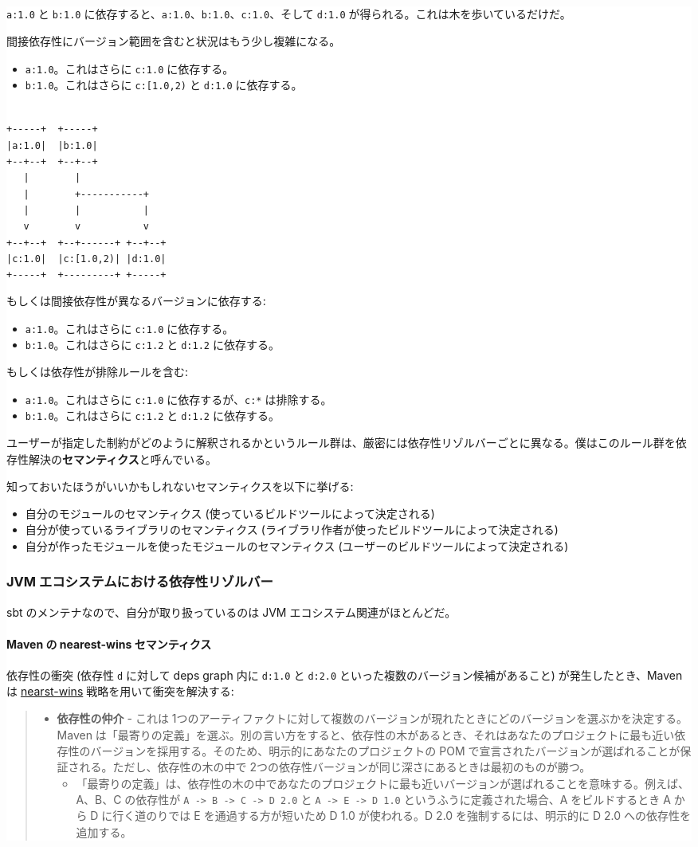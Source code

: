 `a:1.0` と `b:1.0` に依存すると、`a:1.0`、`b:1.0`、`c:1.0`、そして `d:1.0` が得られる。これは木を歩いているだけだ。

間接依存性にバージョン範囲を含むと状況はもう少し複雑になる。

- `a:1.0`。これはさらに `c:1.0` に依存する。
- `b:1.0`。これはさらに `c:[1.0,2)` と `d:1.0` に依存する。

<code>
+-----+  +-----+
|a:1.0|  |b:1.0|
+--+--+  +--+--+
   |        |
   |        +-----------+
   |        |           |
   v        v           v
+--+--+  +--+------+ +--+--+
|c:1.0|  |c:[1.0,2)| |d:1.0|
+-----+  +---------+ +-----+
</code>

もしくは間接依存性が異なるバージョンに依存する:

- `a:1.0`。これはさらに `c:1.0` に依存する。
- `b:1.0`。これはさらに `c:1.2` と `d:1.2` に依存する。

もしくは依存性が排除ルールを含む:

- `a:1.0`。これはさらに `c:1.0` に依存するが、`c:*` は排除する。
- `b:1.0`。これはさらに `c:1.2` と `d:1.2` に依存する。

ユーザーが指定した制約がどのように解釈されるかというルール群は、厳密には依存性リゾルバーごとに異なる。僕はこのルール群を依存性解決の**セマンティクス**と呼んでいる。

知っておいたほうがいいかもしれないセマンティクスを以下に挙げる:

- 自分のモジュールのセマンティクス (使っているビルドツールによって決定される)
- 自分が使っているライブラリのセマンティクス (ライブラリ作者が使ったビルドツールによって決定される)
- 自分が作ったモジュールを使ったモジュールのセマンティクス (ユーザーのビルドツールによって決定される)

### JVM エコシステムにおける依存性リゾルバー

sbt のメンテナなので、自分が取り扱っているのは JVM エコシステム関連がほとんどだ。

#### Maven の nearest-wins セマンティクス

依存性の衝突 (依存性 `d` に対して deps graph 内に `d:1.0` と `d:2.0` といった複数のバージョン候補があること) が発生したとき、Maven は [nearst-wins][maven1] 戦略を用いて衝突を解決する:

> - **依存性の仲介** - これは 1つのアーティファクトに対して複数のバージョンが現れたときにどのバージョンを選ぶかを決定する。Maven は「最寄りの定義」を選ぶ。別の言い方をすると、依存性の木があるとき、それはあなたのプロジェクトに最も近い依存性のバージョンを採用する。そのため、明示的にあなたのプロジェクトの POM で宣言されたバージョンが選ばれることが保証される。ただし、依存性の木の中で 2つの依存性バージョンが同じ深さにあるときは最初のものが勝つ。
>   - 「最寄りの定義」は、依存性の木の中であなたのプロジェクトに最も近いバージョンが選ばれることを意味する。例えば、A、B、C の依存性が `A -> B -> C -> D 2.0` と `A -> E -> D 1.0` というふうに定義された場合、A をビルドするとき A から D に行く道のりでは E を通過する方が短いため D 1.0 が使われる。D 2.0 を強制するには、明示的に D 2.0 への依存性を追加する。


  [ivy1]: http://ant.apache.org/ivy/history/2.3.0/ivyfile/conflicts.html
  [ivy2]: http://ant.apache.org/ivy/history/2.3.0/settings/conflict-managers.html
  [ivy3]: https://github.com/sbt/ivy/blob/2.3.0/src/java/org/apache/ivy/plugins/latest/LatestRevisionStrategy.java
  [maven1]: https://maven.apache.org/guides/introduction/introduction-to-dependency-mechanism.html
  [pronounce]: https://forvo.com/word/coursier/
  [coursier1]: https://get-coursier.io/docs/other-version-selection
  [coursier2]: https://github.com/coursier/coursier/blob/c9efac25623e836d6aea95f792bf22f147fa5915/doc/docs/other-version-handling.md
  [php1]: https://www.php.net/manual/en/function.version-compare.php
  [2959]: https://github.com/sbt/sbt/pull/2959
  [1284]: https://github.com/coursier/coursier/issues/1284